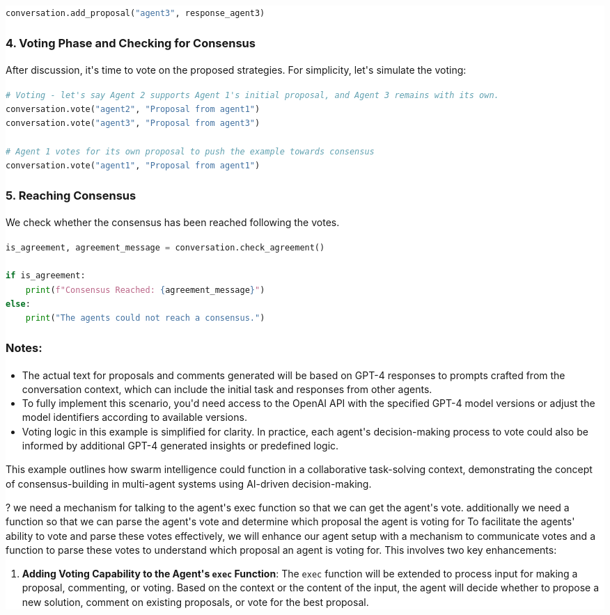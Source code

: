 ```python
conversation.add_proposal("agent3", response_agent3)
```

### 4. Voting Phase and Checking for Consensus

After discussion, it's time to vote on the proposed strategies. For simplicity, let's simulate the voting:

```python
# Voting - let's say Agent 2 supports Agent 1's initial proposal, and Agent 3 remains with its own.
conversation.vote("agent2", "Proposal from agent1")
conversation.vote("agent3", "Proposal from agent3")

# Agent 1 votes for its own proposal to push the example towards consensus
conversation.vote("agent1", "Proposal from agent1")
```

### 5. Reaching Consensus

We check whether the consensus has been reached following the votes.

```python
is_agreement, agreement_message = conversation.check_agreement()

if is_agreement:
    print(f"Consensus Reached: {agreement_message}")
else:
    print("The agents could not reach a consensus.")
```

### Notes:

- The actual text for proposals and comments generated will be based on GPT-4 responses to prompts crafted from the conversation context, which can include the initial task and responses from other agents.
- To fully implement this scenario, you'd need access to the OpenAI API with the specified GPT-4 model versions or adjust the model identifiers according to available versions.
- Voting logic in this example is simplified for clarity. In practice, each agent's decision-making process to vote could also be informed by additional GPT-4 generated insights or predefined logic.

This example outlines how swarm intelligence could function in a collaborative task-solving context, demonstrating the concept of consensus-building in multi-agent systems using AI-driven decision-making.

?  we need a mechanism for talking to the agent's exec function so that we can get the agent's vote. additionally we need a function so that we can parse the agent's vote and determine which proposal the agent is voting for
To facilitate the agents' ability to vote and parse these votes effectively, we will enhance our agent setup with a mechanism to communicate votes and a function to parse these votes to understand which proposal an agent is voting for. This involves two key enhancements:

1. **Adding Voting Capability to the Agent's `exec` Function**: The `exec` function will be extended to process input for making a proposal, commenting, or voting. Based on the context or the content of the input, the agent will decide whether to propose a new solution, comment on existing proposals, or vote for the best proposal.
